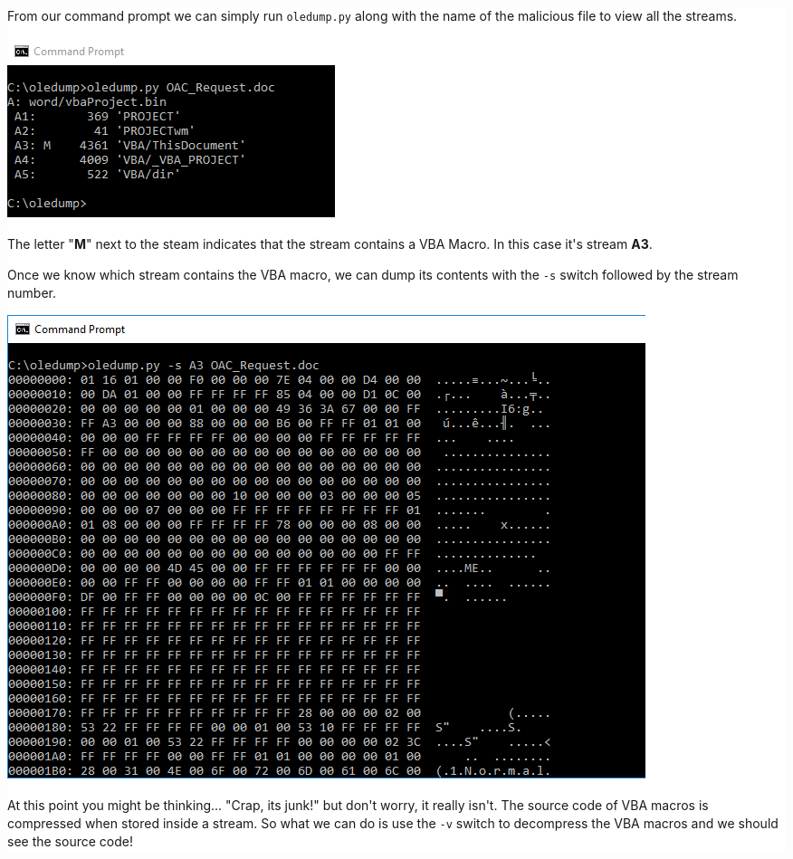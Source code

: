 From our command prompt we can simply run `oledump.py` along with the name of the malicious file to view all the streams.

<a href="/images/mm3.png"><img src="/images/mm3.png"></a>

The letter "__M__" next to the steam indicates that the stream contains a VBA Macro. In this case it's stream __A3__.

Once we know which stream contains the VBA macro, we can dump its contents with the `-s` switch followed by the stream number.

<a href="/images/mm4.png"><img src="/images/mm4.png"></a>

At this point you might be thinking... "Crap, its junk!" but don't worry, it really isn't. The source code of VBA macros is compressed when stored inside a stream. So what we can do is use the `-v` switch to decompress the VBA macros and we should see the source code!
